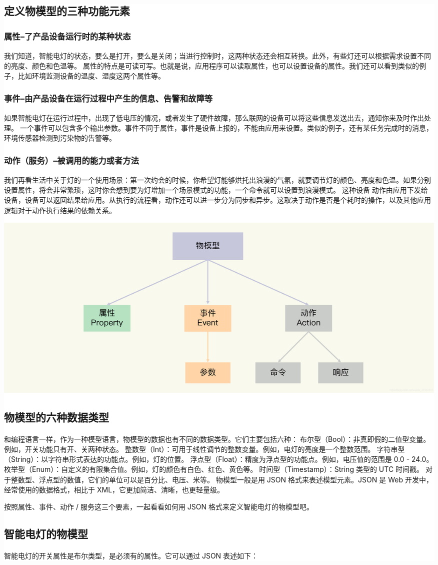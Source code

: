 ## 定义物模型的三种功能元素
### 属性–了产品设备运行时的某种状态
我们知道，智能电灯的状态，要么是打开，要么是关闭；当进行控制时，这两种状态还会相互转换。此外，有些灯还可以根据需求设置不同的亮度、颜色和色温等。
属性的特点是可读可写。也就是说，应用程序可以读取属性，也可以设置设备的属性。我们还可以看到类似的例子，比如环境监测设备的温度、湿度这两个属性等。

### 事件–由产品设备在运行过程中产生的信息、告警和故障等
如果智能电灯在运行过程中，出现了低电压的情况，或者发生了硬件故障，那么联网的设备可以将这些信息发送出去，通知你来及时作出处理。
一个事件可以包含多个输出参数。事件不同于属性，事件是设备上报的，不能由应用来设置。类似的例子，还有某任务完成时的消息，环境传感器检测到污染物的告警等。

### 动作（服务）–被调用的能力或者方法
我们再看生活中关于灯的一个使用场景：第一次约会的时候，你希望灯能够烘托出浪漫的气氛，就要调节灯的颜色、亮度和色温。如果分别设置属性，将会非常繁琐，这时你会想到要为灯增加一个场景模式的功能，一个命令就可以设置到浪漫模式。
这种设备
动作由应用下发给设备，设备可以返回结果给应用。从执行的流程看，动作还可以进一步分为同步和异步。这取决于动作是否是个耗时的操作，以及其他应用逻辑对于动作执行结果的依赖关系。

![在这里插入图片描述](../../public/imgs/guide/device/tsl002.jpeg)



## 物模型的六种数据类型
和编程语言一样，作为一种模型语言，物模型的数据也有不同的数据类型。它们主要包括六种：
布尔型（Bool）：非真即假的二值型变量。例如，开关功能只有开、关两种状态。
整数型（Int）：可用于线性调节的整数变量。例如，电灯的亮度是一个整数范围。
字符串型（String）：以字符串形式表达的功能点。例如，灯的位置。
浮点型（Float）：精度为浮点型的功能点。例如，电压值的范围是 0.0 - 24.0。
枚举型（Enum）：自定义的有限集合值。例如，灯的颜色有白色、红色、黄色等。
时间型（Timestamp）：String 类型的 UTC 时间戳。
对于整数型、浮点型的数值，它们的单位可以是百分比、电压、米等。
物模型一般是用 JSON 格式来表述模型元素。JSON 是 Web 开发中，经常使用的数据格式，相比于 XML，它更加简洁、清晰，也更轻量级。

按照属性、事件、动作 / 服务这三个要素，一起看看如何用 JSON 格式来定义智能电灯的物模型吧。

## 智能电灯的物模型
智能电灯的开关属性是布尔类型，是必须有的属性。它可以通过 JSON 表述如下：
